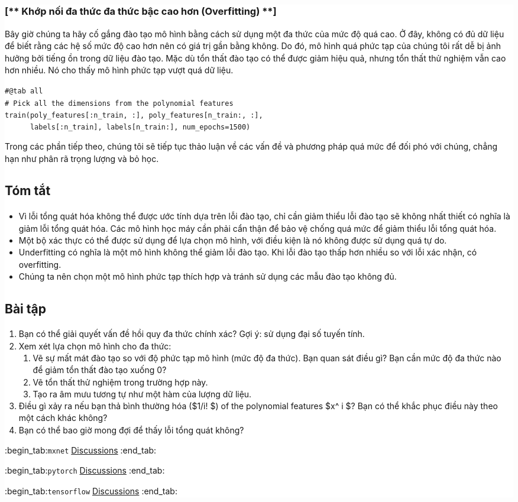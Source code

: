 ### [** Khớp nối đa thức đa thức bậc cao hơn (Overfitting) **]

Bây giờ chúng ta hãy cố gắng đào tạo mô hình bằng cách sử dụng một đa thức của mức độ quá cao. Ở đây, không có đủ dữ liệu để biết rằng các hệ số mức độ cao hơn nên có giá trị gần bằng không. Do đó, mô hình quá phức tạp của chúng tôi rất dễ bị ảnh hưởng bởi tiếng ồn trong dữ liệu đào tạo. Mặc dù tổn thất đào tạo có thể được giảm hiệu quả, nhưng tổn thất thử nghiệm vẫn cao hơn nhiều. Nó cho thấy mô hình phức tạp vượt quá dữ liệu.

```{.python .input}
#@tab all
# Pick all the dimensions from the polynomial features
train(poly_features[:n_train, :], poly_features[n_train:, :],
      labels[:n_train], labels[n_train:], num_epochs=1500)
```

Trong các phần tiếp theo, chúng tôi sẽ tiếp tục thảo luận về các vấn đề và phương pháp quá mức để đối phó với chúng, chẳng hạn như phân rã trọng lượng và bỏ học. 

## Tóm tắt

* Vì lỗi tổng quát hóa không thể được ước tính dựa trên lỗi đào tạo, chỉ cần giảm thiểu lỗi đào tạo sẽ không nhất thiết có nghĩa là giảm lỗi tổng quát hóa. Các mô hình học máy cần phải cẩn thận để bảo vệ chống quá mức để giảm thiểu lỗi tổng quát hóa.
* Một bộ xác thực có thể được sử dụng để lựa chọn mô hình, với điều kiện là nó không được sử dụng quá tự do.
* Underfitting có nghĩa là một mô hình không thể giảm lỗi đào tạo. Khi lỗi đào tạo thấp hơn nhiều so với lỗi xác nhận, có overfitting.
* Chúng ta nên chọn một mô hình phức tạp thích hợp và tránh sử dụng các mẫu đào tạo không đủ.

## Bài tập

1. Bạn có thể giải quyết vấn đề hồi quy đa thức chính xác? Gợi ý: sử dụng đại số tuyến tính.
1. Xem xét lựa chọn mô hình cho đa thức:
    1. Vẽ sự mất mát đào tạo so với độ phức tạp mô hình (mức độ đa thức). Bạn quan sát điều gì? Bạn cần mức độ đa thức nào để giảm tổn thất đào tạo xuống 0?
    1. Vẽ tổn thất thử nghiệm trong trường hợp này.
    1. Tạo ra âm mưu tương tự như một hàm của lượng dữ liệu.
1. Điều gì xảy ra nếu bạn thả bình thường hóa ($1/i! $) of the polynomial features $x^ i $? Bạn có thể khắc phục điều này theo một cách khác không?
1. Bạn có thể bao giờ mong đợi để thấy lỗi tổng quát không?

:begin_tab:`mxnet`
[Discussions](https://discuss.d2l.ai/t/96)
:end_tab:

:begin_tab:`pytorch`
[Discussions](https://discuss.d2l.ai/t/97)
:end_tab:

:begin_tab:`tensorflow`
[Discussions](https://discuss.d2l.ai/t/234)
:end_tab:
